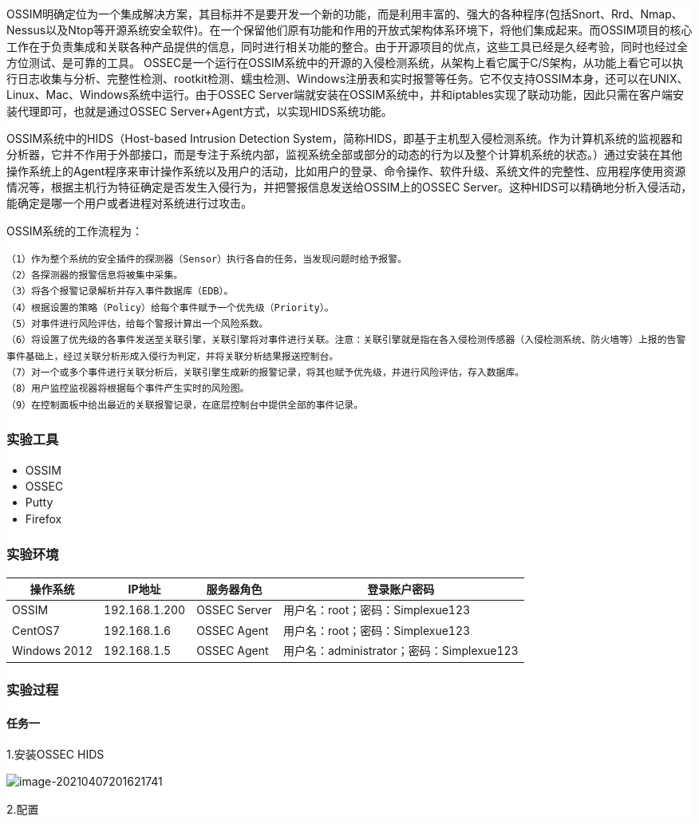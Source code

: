 OSSIM明确定位为一个集成解决方案，其目标并不是要开发一个新的功能，而是利用丰富的、强大的各种程序(包括Snort、Rrd、Nmap、 Nessus以及Ntop等开源系统安全软件)。在一个保留他们原有功能和作用的开放式架构体系环境下，将他们集成起来。而OSSIM项目的核心工作在于负责集成和关联各种产品提供的信息，同时进行相关功能的整合。由于开源项目的优点，这些工具已经是久经考验，同时也经过全方位测试、是可靠的工具。
OSSEC是一个运行在OSSIM系统中的开源的入侵检测系统，从架构上看它属于C/S架构，从功能上看它可以执行日志收集与分析、完整性检测、rootkit检测、蠕虫检测、Windows注册表和实时报警等任务。它不仅支持OSSIM本身，还可以在UNIX、Linux、Mac、Windows系统中运行。由于OSSEC Server端就安装在OSSIM系统中，并和iptables实现了联动功能，因此只需在客户端安装代理即可，也就是通过OSSEC Server+Agent方式，以实现HIDS系统功能。

OSSIM系统中的HIDS（Host-based Intrusion Detection System，简称HIDS，即基于主机型入侵检测系统。作为计算机系统的监视器和分析器，它并不作用于外部接口，而是专注于系统内部，监视系统全部或部分的动态的行为以及整个计算机系统的状态。）通过安装在其他操作系统上的Agent程序来审计操作系统以及用户的活动，比如用户的登录、命令操作、软件升级、系统文件的完整性、应用程序使用资源情况等，根据主机行为特征确定是否发生入侵行为，并把警报信息发送给OSSIM上的OSSEC Server。这种HIDS可以精确地分析入侵活动，能确定是哪一个用户或者进程对系统进行过攻击。

OSSIM系统的工作流程为：

```
（1）作为整个系统的安全插件的探测器（Sensor）执行各自的任务，当发现问题时给予报警。
（2）各探测器的报警信息将被集中采集。
（3）将各个报警记录解析并存入事件数据库（EDB）。
（4）根据设置的策略（Policy）给每个事件赋予一个优先级（Priority）。
（5）对事件进行风险评估，给每个警报计算出一个风险系数。
（6）将设置了优先级的各事件发送至关联引擎，关联引擎将对事件进行关联。注意：关联引擎就是指在各入侵检测传感器（入侵检测系统、防火墙等）上报的告警事件基础上，经过关联分析形成入侵行为判定，并将关联分析结果报送控制台。
（7）对一个或多个事件进行关联分析后，关联引擎生成新的报警记录，将其也赋予优先级，并进行风险评估，存入数据库。
（8）用户监控监视器将根据每个事件产生实时的风险图。
（9）在控制面板中给出最近的关联报警记录，在底层控制台中提供全部的事件记录。
```

### 实验工具

+ OSSIM
+ OSSEC
+ Putty
+ Firefox

### 实验环境

| 操作系统     | IP地址        | 服务器角色   | 登录账户密码                              |
| ------------ | ------------- | ------------ | ----------------------------------------- |
| OSSIM        | 192.168.1.200 | OSSEC Server | 用户名：root；密码：Simplexue123          |
| CentOS7      | 192.168.1.6   | OSSEC Agent  | 用户名：root；密码：Simplexue123          |
| Windows 2012 | 192.168.1.5   | OSSEC Agent  | 用户名：administrator；密码：Simplexue123 |

### 实验过程

#### 任务一

1.安装OSSEC HIDS

![image-20210407201621741](https://i.loli.net/2021/04/07/bJtS6UlwXLOIqCY.png)

2.配置
